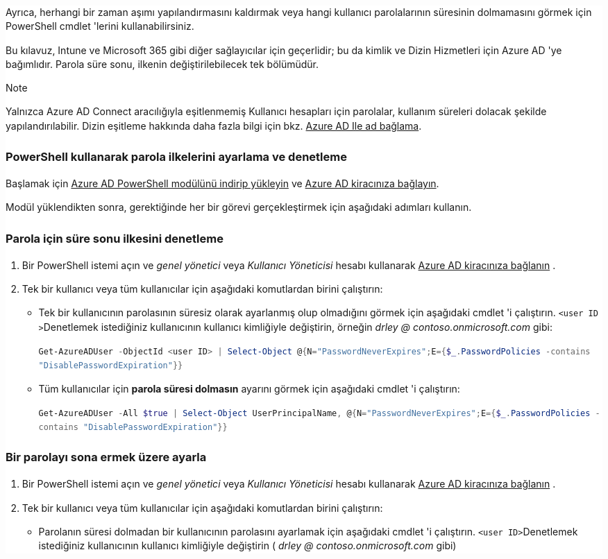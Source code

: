 Ayrıca, herhangi bir zaman aşımı yapılandırmasını kaldırmak veya hangi kullanıcı parolalarının süresinin dolmamasını görmek için PowerShell cmdlet 'lerini kullanabilirsiniz.

Bu kılavuz, Intune ve Microsoft 365 gibi diğer sağlayıcılar için geçerlidir; bu da kimlik ve Dizin Hizmetleri için Azure AD 'ye bağımlıdır. Parola süre sonu, ilkenin değiştirilebilecek tek bölümüdür.

> [!NOTE]
> Yalnızca Azure AD Connect aracılığıyla eşitlenmemiş Kullanıcı hesapları için parolalar, kullanım süreleri dolacak şekilde yapılandırılabilir. Dizin eşitleme hakkında daha fazla bilgi için bkz. [Azure AD Ile ad bağlama](../hybrid/whatis-hybrid-identity.md).

### <a name="set-or-check-the-password-policies-by-using-powershell"></a>PowerShell kullanarak parola ilkelerini ayarlama ve denetleme

Başlamak için [Azure AD PowerShell modülünü indirip yükleyin](/powershell/module/Azuread/) ve [Azure AD kiracınıza bağlayın](/powershell/module/azuread/connect-azuread#examples).

Modül yüklendikten sonra, gerektiğinde her bir görevi gerçekleştirmek için aşağıdaki adımları kullanın.

### <a name="check-the-expiration-policy-for-a-password"></a>Parola için süre sonu ilkesini denetleme

1. Bir PowerShell istemi açın ve *genel yönetici* veya *Kullanıcı Yöneticisi* hesabı kullanarak [Azure AD kiracınıza bağlanın](/powershell/module/azuread/connect-azuread#examples) .
1. Tek bir kullanıcı veya tüm kullanıcılar için aşağıdaki komutlardan birini çalıştırın:

   * Tek bir kullanıcının parolasının süresiz olarak ayarlanmış olup olmadığını görmek için aşağıdaki cmdlet 'i çalıştırın. `<user ID>`Denetlemek istediğiniz kullanıcının kullanıcı kimliğiyle değiştirin, örneğin *drley \@ contoso.onmicrosoft.com* gibi:

       ```powershell
       Get-AzureADUser -ObjectId <user ID> | Select-Object @{N="PasswordNeverExpires";E={$_.PasswordPolicies -contains "DisablePasswordExpiration"}}
       ```

   * Tüm kullanıcılar için **parola süresi dolmasın** ayarını görmek için aşağıdaki cmdlet 'i çalıştırın:

       ```powershell
       Get-AzureADUser -All $true | Select-Object UserPrincipalName, @{N="PasswordNeverExpires";E={$_.PasswordPolicies -contains "DisablePasswordExpiration"}}
       ```

### <a name="set-a-password-to-expire"></a>Bir parolayı sona ermek üzere ayarla

1. Bir PowerShell istemi açın ve *genel yönetici* veya *Kullanıcı Yöneticisi* hesabı kullanarak [Azure AD kiracınıza bağlanın](/powershell/module/azuread/connect-azuread#examples) .
1. Tek bir kullanıcı veya tüm kullanıcılar için aşağıdaki komutlardan birini çalıştırın:

   * Parolanın süresi dolmadan bir kullanıcının parolasını ayarlamak için aşağıdaki cmdlet 'i çalıştırın. `<user ID>`Denetlemek istediğiniz kullanıcının kullanıcı kimliğiyle değiştirin ( *drley \@ contoso.onmicrosoft.com* gibi)
